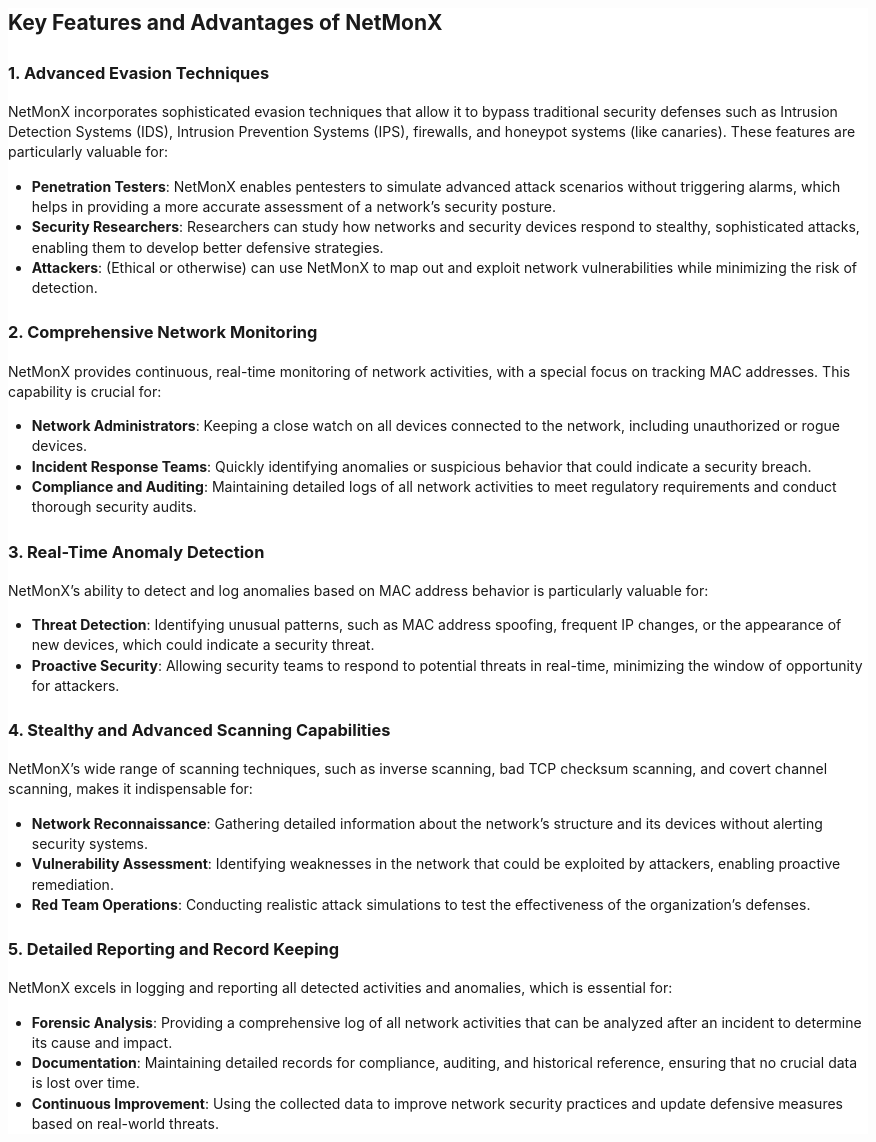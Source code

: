 ## Key Features and Advantages of NetMonX

### 1. Advanced Evasion Techniques
NetMonX incorporates sophisticated evasion techniques that allow it to bypass traditional security defenses such as Intrusion Detection Systems (IDS), Intrusion Prevention Systems (IPS), firewalls, and honeypot systems (like canaries). These features are particularly valuable for:

- **Penetration Testers**: NetMonX enables pentesters to simulate advanced attack scenarios without triggering alarms, which helps in providing a more accurate assessment of a network’s security posture.
- **Security Researchers**: Researchers can study how networks and security devices respond to stealthy, sophisticated attacks, enabling them to develop better defensive strategies.
- **Attackers**: (Ethical or otherwise) can use NetMonX to map out and exploit network vulnerabilities while minimizing the risk of detection.

### 2. Comprehensive Network Monitoring
NetMonX provides continuous, real-time monitoring of network activities, with a special focus on tracking MAC addresses. This capability is crucial for:

- **Network Administrators**: Keeping a close watch on all devices connected to the network, including unauthorized or rogue devices.
- **Incident Response Teams**: Quickly identifying anomalies or suspicious behavior that could indicate a security breach.
- **Compliance and Auditing**: Maintaining detailed logs of all network activities to meet regulatory requirements and conduct thorough security audits.

### 3. Real-Time Anomaly Detection
NetMonX’s ability to detect and log anomalies based on MAC address behavior is particularly valuable for:

- **Threat Detection**: Identifying unusual patterns, such as MAC address spoofing, frequent IP changes, or the appearance of new devices, which could indicate a security threat.
- **Proactive Security**: Allowing security teams to respond to potential threats in real-time, minimizing the window of opportunity for attackers.

### 4. Stealthy and Advanced Scanning Capabilities
NetMonX’s wide range of scanning techniques, such as inverse scanning, bad TCP checksum scanning, and covert channel scanning, makes it indispensable for:

- **Network Reconnaissance**: Gathering detailed information about the network’s structure and its devices without alerting security systems.
- **Vulnerability Assessment**: Identifying weaknesses in the network that could be exploited by attackers, enabling proactive remediation.
- **Red Team Operations**: Conducting realistic attack simulations to test the effectiveness of the organization’s defenses.

### 5. Detailed Reporting and Record Keeping
NetMonX excels in logging and reporting all detected activities and anomalies, which is essential for:

- **Forensic Analysis**: Providing a comprehensive log of all network activities that can be analyzed after an incident to determine its cause and impact.
- **Documentation**: Maintaining detailed records for compliance, auditing, and historical reference, ensuring that no crucial data is lost over time.
- **Continuous Improvement**: Using the collected data to improve network security practices and update defensive measures based on real-world threats.
